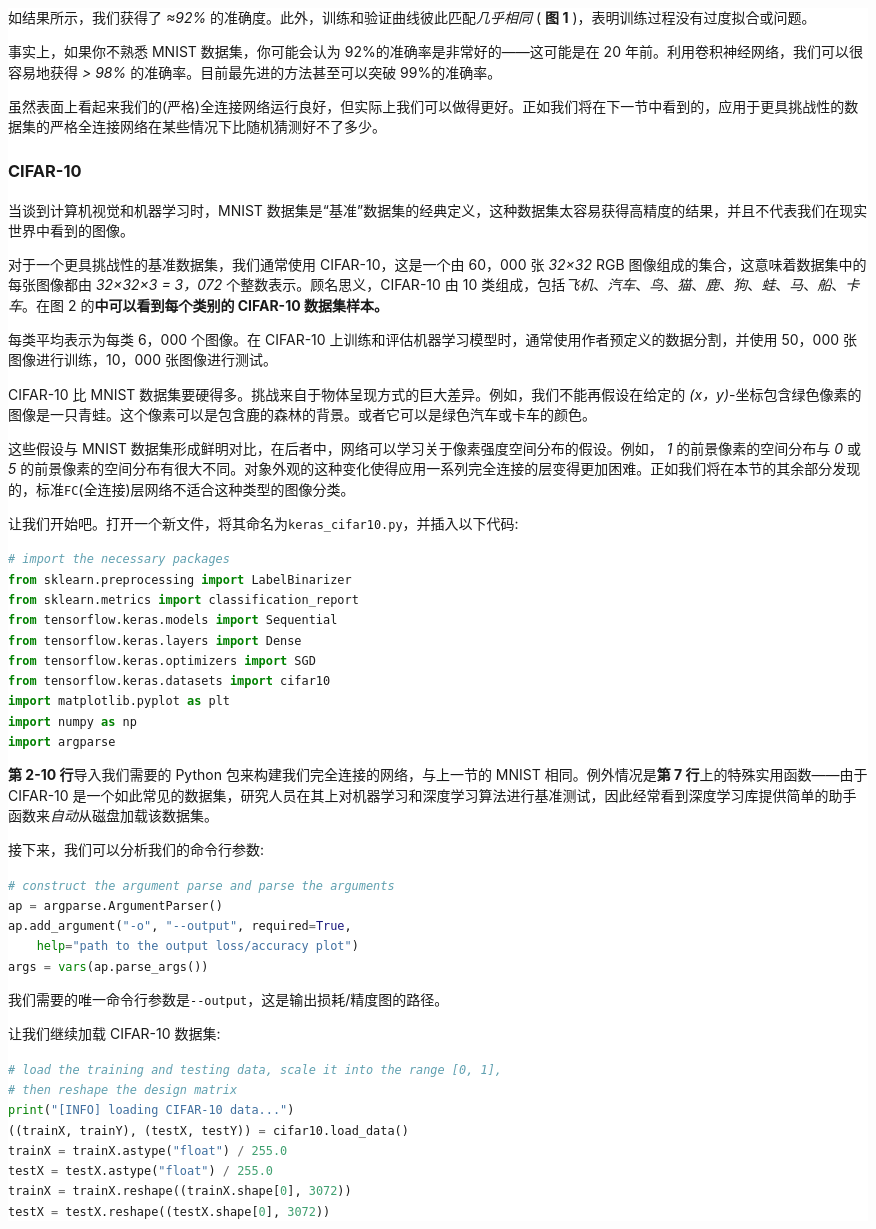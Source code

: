 如结果所示，我们获得了 *≈92%* 的准确度。此外，训练和验证曲线彼此匹配*几乎相同* ( **图 1** )，表明训练过程没有过度拟合或问题。

事实上，如果你不熟悉 MNIST 数据集，你可能会认为 92%的准确率是非常好的——这可能是在 20 年前。利用卷积神经网络，我们可以很容易地获得 *> 98%* 的准确率。目前最先进的方法甚至可以突破 99%的准确率。

虽然表面上看起来我们的(严格)全连接网络运行良好，但实际上我们可以做得更好。正如我们将在下一节中看到的，应用于更具挑战性的数据集的严格全连接网络在某些情况下比随机猜测好不了多少。

### **CIFAR-10**

当谈到计算机视觉和机器学习时，MNIST 数据集是“基准”数据集的经典定义，这种数据集太容易获得高精度的结果，并且不代表我们在现实世界中看到的图像。

对于一个更具挑战性的基准数据集，我们通常使用 CIFAR-10，这是一个由 60，000 张 *32×32* RGB 图像组成的集合，这意味着数据集中的每张图像都由 *32×32×3 = 3，072* 个整数表示。顾名思义，CIFAR-10 由 10 类组成，包括*飞机*、*汽车*、*鸟*、*猫*、*鹿*、*狗*、*蛙*、*马*、*船*、*卡车*。在图 2 的**中可以看到每个类别的 CIFAR-10 数据集样本。**

每类平均表示为每类 6，000 个图像。在 CIFAR-10 上训练和评估机器学习模型时，通常使用作者预定义的数据分割，并使用 50，000 张图像进行训练，10，000 张图像进行测试。

CIFAR-10 比 MNIST 数据集要硬得多。挑战来自于物体呈现方式的巨大差异。例如，我们不能再假设在给定的 *(x，y)*-坐标包含绿色像素的图像是一只青蛙。这个像素可以是包含鹿的森林的背景。或者它可以是绿色汽车或卡车的颜色。

这些假设与 MNIST 数据集形成鲜明对比，在后者中，网络可以学习关于像素强度空间分布的假设。例如， *1* 的前景像素的空间分布与 *0* 或 *5* 的前景像素的空间分布有很大不同。对象外观的这种变化使得应用一系列完全连接的层变得更加困难。正如我们将在本节的其余部分发现的，标准`FC`(全连接)层网络不适合这种类型的图像分类。

让我们开始吧。打开一个新文件，将其命名为`keras_cifar10.py`，并插入以下代码:

```py
# import the necessary packages
from sklearn.preprocessing import LabelBinarizer
from sklearn.metrics import classification_report
from tensorflow.keras.models import Sequential
from tensorflow.keras.layers import Dense
from tensorflow.keras.optimizers import SGD
from tensorflow.keras.datasets import cifar10
import matplotlib.pyplot as plt
import numpy as np
import argparse
```

**第 2-10 行**导入我们需要的 Python 包来构建我们完全连接的网络，与上一节的 MNIST 相同。例外情况是**第 7 行**上的特殊实用函数——由于 CIFAR-10 是一个如此常见的数据集，研究人员在其上对机器学习和深度学习算法进行基准测试，因此经常看到深度学习库提供简单的助手函数来*自动*从磁盘加载该数据集。

接下来，我们可以分析我们的命令行参数:

```py
# construct the argument parse and parse the arguments
ap = argparse.ArgumentParser()
ap.add_argument("-o", "--output", required=True,
	help="path to the output loss/accuracy plot")
args = vars(ap.parse_args())
```

我们需要的唯一命令行参数是`--output`，这是输出损耗/精度图的路径。

让我们继续加载 CIFAR-10 数据集:

```py
# load the training and testing data, scale it into the range [0, 1],
# then reshape the design matrix
print("[INFO] loading CIFAR-10 data...")
((trainX, trainY), (testX, testY)) = cifar10.load_data()
trainX = trainX.astype("float") / 255.0
testX = testX.astype("float") / 255.0
trainX = trainX.reshape((trainX.shape[0], 3072))
testX = testX.reshape((testX.shape[0], 3072))
```
